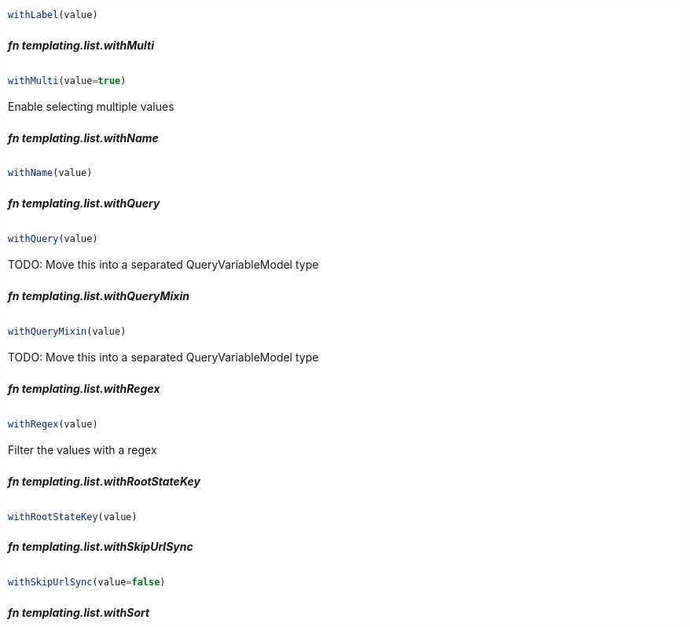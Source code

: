 ```ts
withLabel(value)
```



##### fn templating.list.withMulti

```ts
withMulti(value=true)
```

Enable selecting multiple values

##### fn templating.list.withName

```ts
withName(value)
```



##### fn templating.list.withQuery

```ts
withQuery(value)
```

TODO: Move this into a separated QueryVariableModel type

##### fn templating.list.withQueryMixin

```ts
withQueryMixin(value)
```

TODO: Move this into a separated QueryVariableModel type

##### fn templating.list.withRegex

```ts
withRegex(value)
```

Filter the values with a regex

##### fn templating.list.withRootStateKey

```ts
withRootStateKey(value)
```



##### fn templating.list.withSkipUrlSync

```ts
withSkipUrlSync(value=false)
```



##### fn templating.list.withSort
